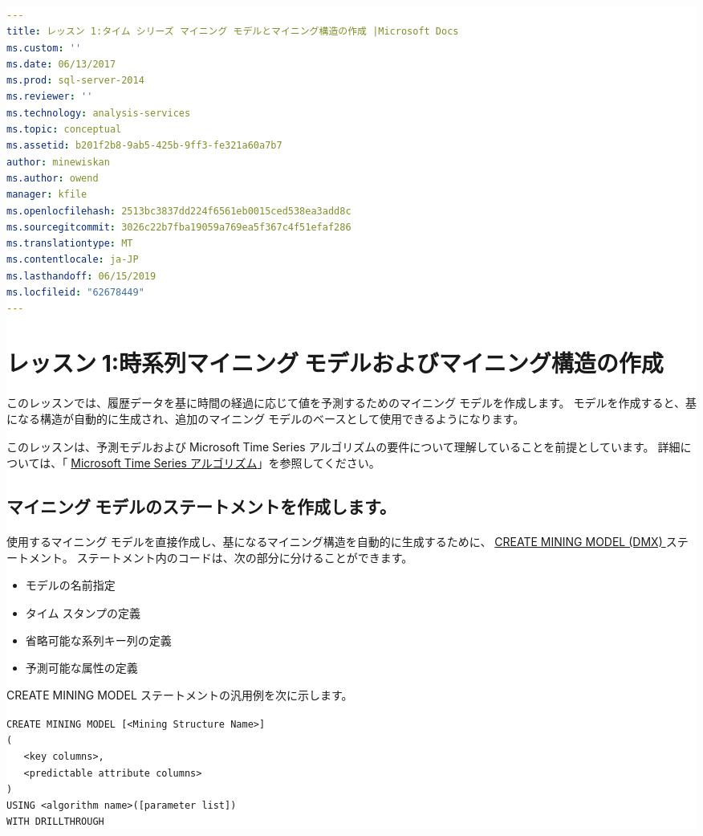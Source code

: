 ```yaml
---
title: レッスン 1:タイム シリーズ マイニング モデルとマイニング構造の作成 |Microsoft Docs
ms.custom: ''
ms.date: 06/13/2017
ms.prod: sql-server-2014
ms.reviewer: ''
ms.technology: analysis-services
ms.topic: conceptual
ms.assetid: b201f2b8-9ab5-425b-9ff3-fe321a60a7b7
author: minewiskan
ms.author: owend
manager: kfile
ms.openlocfilehash: 2513bc3837dd224f6561eb0015ced538ea3add8c
ms.sourcegitcommit: 3026c22b7fba19059a769ea5f367c4f51efaf286
ms.translationtype: MT
ms.contentlocale: ja-JP
ms.lasthandoff: 06/15/2019
ms.locfileid: "62678449"
---
```

# <a name="lesson-1-creating-a-time-series-mining-model-and-mining-structure"></a>レッスン 1:時系列マイニング モデルおよびマイニング構造の作成
  このレッスンでは、履歴データを基に時間の経過に応じて値を予測するためのマイニング モデルを作成します。 モデルを作成すると、基になる構造が自動的に生成され、追加のマイニング モデルのベースとして使用できるようになります。  
  
 このレッスンは、予測モデルおよび Microsoft Time Series アルゴリズムの要件について理解していることを前提としています。 詳細については、「 [Microsoft Time Series アルゴリズム](../../2014/analysis-services/data-mining/microsoft-time-series-algorithm.md)」を参照してください。  
  
## <a name="create-mining-model-statement"></a>マイニング モデルのステートメントを作成します。  
 使用するマイニング モデルを直接作成し、基になるマイニング構造を自動的に生成するために、 [CREATE MINING MODEL &#40;DMX&#41; ](/sql/dmx/create-mining-model-dmx)ステートメント。 ステートメント内のコードは、次の部分に分けることができます。  
  
-   モデルの名前指定  
  
-   タイム スタンプの定義  
  
-   省略可能な系列キー列の定義  
  
-   予測可能な属性の定義  
  
 CREATE MINING MODEL ステートメントの汎用例を次に示します。  
  
```  
CREATE MINING MODEL [<Mining Structure Name>]  
(  
   <key columns>,  
   <predictable attribute columns>  
)  
USING <algorithm name>([parameter list])  
WITH DRILLTHROUGH  
```  
  